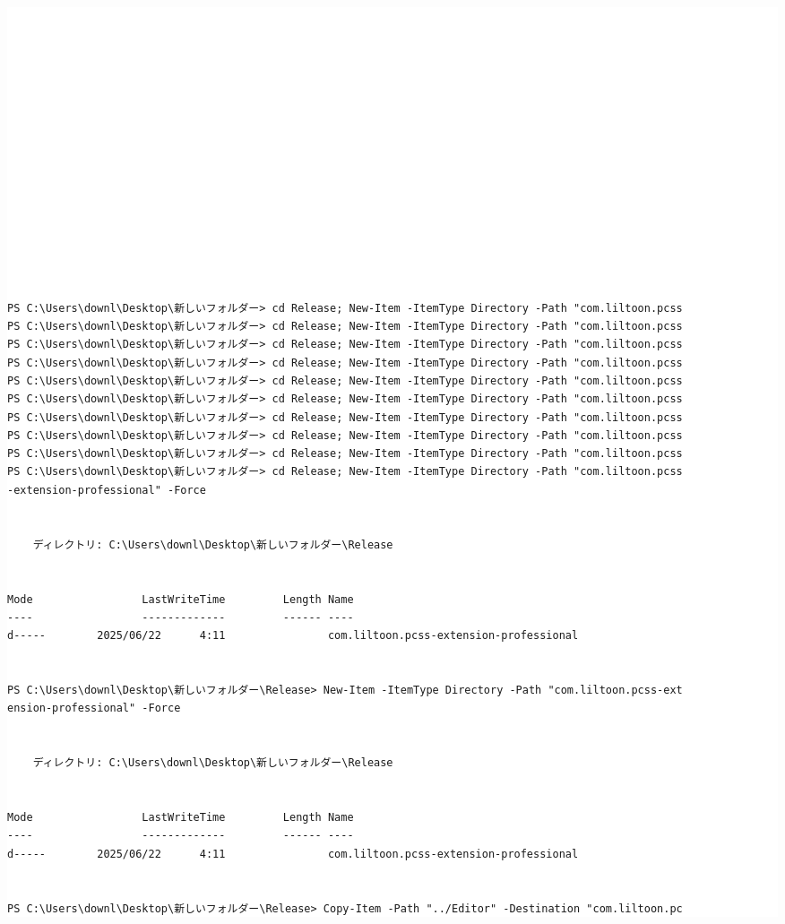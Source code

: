 ```
















PS C:\Users\downl\Desktop\新しいフォルダー> cd Release; New-Item -ItemType Directory -Path "com.liltoon.pcss
PS C:\Users\downl\Desktop\新しいフォルダー> cd Release; New-Item -ItemType Directory -Path "com.liltoon.pcss
PS C:\Users\downl\Desktop\新しいフォルダー> cd Release; New-Item -ItemType Directory -Path "com.liltoon.pcss
PS C:\Users\downl\Desktop\新しいフォルダー> cd Release; New-Item -ItemType Directory -Path "com.liltoon.pcss
PS C:\Users\downl\Desktop\新しいフォルダー> cd Release; New-Item -ItemType Directory -Path "com.liltoon.pcss
PS C:\Users\downl\Desktop\新しいフォルダー> cd Release; New-Item -ItemType Directory -Path "com.liltoon.pcss
PS C:\Users\downl\Desktop\新しいフォルダー> cd Release; New-Item -ItemType Directory -Path "com.liltoon.pcss
PS C:\Users\downl\Desktop\新しいフォルダー> cd Release; New-Item -ItemType Directory -Path "com.liltoon.pcss
PS C:\Users\downl\Desktop\新しいフォルダー> cd Release; New-Item -ItemType Directory -Path "com.liltoon.pcss
PS C:\Users\downl\Desktop\新しいフォルダー> cd Release; New-Item -ItemType Directory -Path "com.liltoon.pcss
-extension-professional" -Force


    ディレクトリ: C:\Users\downl\Desktop\新しいフォルダー\Release


Mode                 LastWriteTime         Length Name
----                 -------------         ------ ----
d-----        2025/06/22      4:11                com.liltoon.pcss-extension-professional


PS C:\Users\downl\Desktop\新しいフォルダー\Release> New-Item -ItemType Directory -Path "com.liltoon.pcss-ext
ension-professional" -Force


    ディレクトリ: C:\Users\downl\Desktop\新しいフォルダー\Release


Mode                 LastWriteTime         Length Name
----                 -------------         ------ ----
d-----        2025/06/22      4:11                com.liltoon.pcss-extension-professional


PS C:\Users\downl\Desktop\新しいフォルダー\Release> Copy-Item -Path "../Editor" -Destination "com.liltoon.pc
```